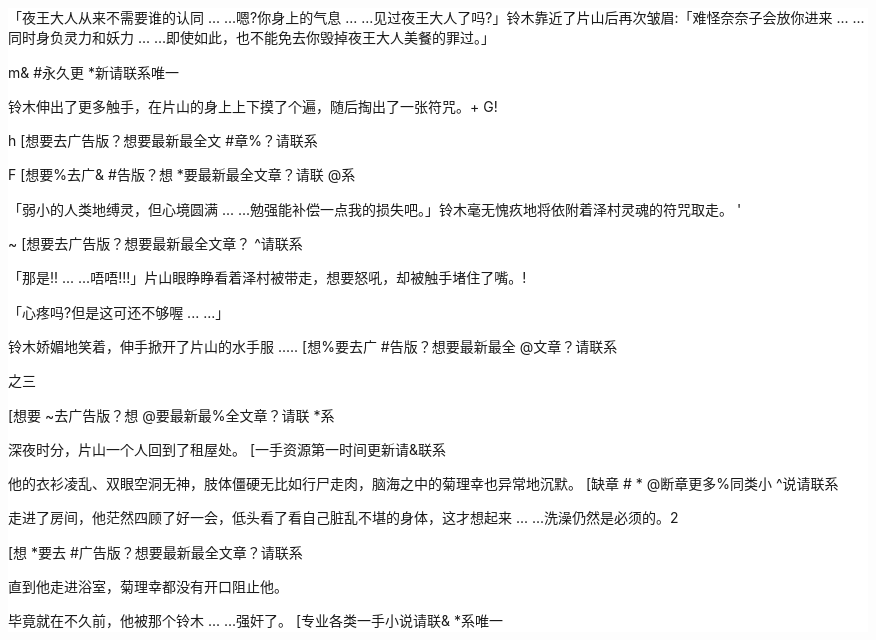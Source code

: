 

「夜王大人从来不需要谁的认同 ... ...嗯?你身上的气息 ... ...见过夜王大人了吗?」铃木靠近了片山后再次皱眉:「难怪奈奈子会放你进来 ... ...同时身负灵力和妖力 ... ...即使如此，也不能免去你毁掉夜王大人美餐的罪过。」



m& #永久更 *新请联系唯一



铃木伸出了更多触手，在片山的身上上下摸了个遍，随后掏出了一张符咒。+ G!

h [想要去广告版？想要最新最全文 #章%？请联系



F [想要%去广& #告版？想 *要最新最全文章？请联 @系



「弱小的人类地缚灵，但心境圆满 ... ...勉强能补偿一点我的损失吧。」铃木毫无愧疚地将依附着泽村灵魂的符咒取走。 '

 ~ [想要去广告版？想要最新最全文章？ ^请联系





「那是!! ... ...唔唔!!!」片山眼睁睁看着泽村被带走，想要怒吼，却被触手堵住了嘴。!





「心疼吗?但是这可还不够喔 ... ...」



铃木娇媚地笑着，伸手掀开了片山的水手服 ..... [想%要去广 #告版？想要最新最全 @文章？请联系



之三



 [想要 ~去广告版？想 @要最新最%全文章？请联 *系



深夜时分，片山一个人回到了租屋处。 [一手资源第一时间更新请&联系





他的衣衫凌乱、双眼空洞无神，肢体僵硬无比如行尸走肉，脑海之中的菊理幸也异常地沉默。 [缺章 # * @断章更多%同类小 ^说请联系



走进了房间，他茫然四顾了好一会，低头看了看自己脏乱不堪的身体，这才想起来 ... ...洗澡仍然是必须的。2



 [想 *要去 #广告版？想要最新最全文章？请联系



直到他走进浴室，菊理幸都没有开口阻止他。



毕竟就在不久前，他被那个铃木 ... ...强奸了。 [专业各类一手小说请联& *系唯一


